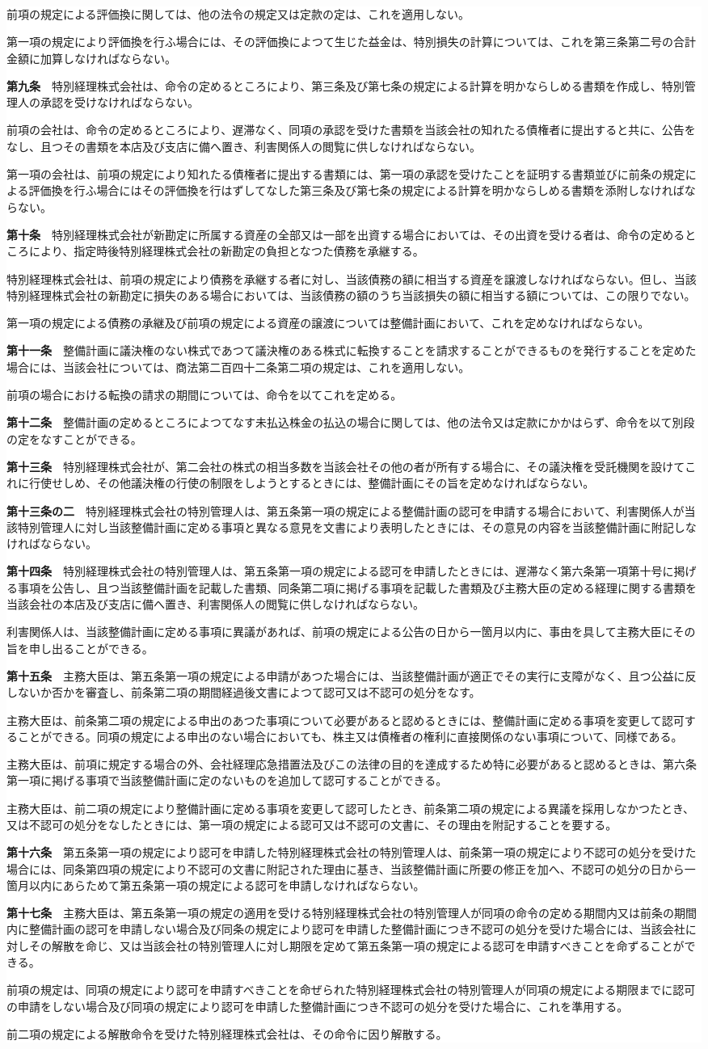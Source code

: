 前項の規定による評価換に関しては、他の法令の規定又は定款の定は、これを適用しない。  
  
第一項の規定により評価換を行ふ場合には、その評価換によつて生じた益金は、特別損失の計算については、これを第三条第二号の合計金額に加算しなければならない。  
  
**第九条**　特別経理株式会社は、命令の定めるところにより、第三条及び第七条の規定による計算を明かならしめる書類を作成し、特別管理人の承認を受けなければならない。  
  
前項の会社は、命令の定めるところにより、遅滞なく、同項の承認を受けた書類を当該会社の知れたる債権者に提出すると共に、公告をなし、且つその書類を本店及び支店に備へ置き、利害関係人の閲覧に供しなければならない。  
  
第一項の会社は、前項の規定により知れたる債権者に提出する書類には、第一項の承認を受けたことを証明する書類並びに前条の規定による評価換を行ふ場合にはその評価換を行はずしてなした第三条及び第七条の規定による計算を明かならしめる書類を添附しなければならない。  
  
**第十条**　特別経理株式会社が新勘定に所属する資産の全部又は一部を出資する場合においては、その出資を受ける者は、命令の定めるところにより、指定時後特別経理株式会社の新勘定の負担となつた債務を承継する。  
  
特別経理株式会社は、前項の規定により債務を承継する者に対し、当該債務の額に相当する資産を譲渡しなければならない。但し、当該特別経理株式会社の新勘定に損失のある場合においては、当該債務の額のうち当該損失の額に相当する額については、この限りでない。  
  
第一項の規定による債務の承継及び前項の規定による資産の譲渡については整備計画において、これを定めなければならない。  
  
**第十一条**　整備計画に議決権のない株式であつて議決権のある株式に転換することを請求することができるものを発行することを定めた場合には、当該会社については、商法第二百四十二条第二項の規定は、これを適用しない。  
  
前項の場合における転換の請求の期間については、命令を以てこれを定める。  
  
**第十二条**　整備計画の定めるところによつてなす未払込株金の払込の場合に関しては、他の法令又は定款にかかはらず、命令を以て別段の定をなすことができる。  
  
**第十三条**　特別経理株式会社が、第二会社の株式の相当多数を当該会社その他の者が所有する場合に、その議決権を受託機関を設けてこれに行使せしめ、その他議決権の行使の制限をしようとするときには、整備計画にその旨を定めなければならない。  
  
**第十三条の二**　特別経理株式会社の特別管理人は、第五条第一項の規定による整備計画の認可を申請する場合において、利害関係人が当該特別管理人に対し当該整備計画に定める事項と異なる意見を文書により表明したときには、その意見の内容を当該整備計画に附記しなければならない。  
  
**第十四条**　特別経理株式会社の特別管理人は、第五条第一項の規定による認可を申請したときには、遅滞なく第六条第一項第十号に掲げる事項を公告し、且つ当該整備計画を記載した書類、同条第二項に掲げる事項を記載した書類及び主務大臣の定める経理に関する書類を当該会社の本店及び支店に備へ置き、利害関係人の閲覧に供しなければならない。  
  
利害関係人は、当該整備計画に定める事項に異議があれば、前項の規定による公告の日から一箇月以内に、事由を具して主務大臣にその旨を申し出ることができる。  
  
**第十五条**　主務大臣は、第五条第一項の規定による申請があつた場合には、当該整備計画が適正でその実行に支障がなく、且つ公益に反しないか否かを審査し、前条第二項の期間経過後文書によつて認可又は不認可の処分をなす。  
  
主務大臣は、前条第二項の規定による申出のあつた事項について必要があると認めるときには、整備計画に定める事項を変更して認可することができる。同項の規定による申出のない場合においても、株主又は債権者の権利に直接関係のない事項について、同様である。  
  
主務大臣は、前項に規定する場合の外、会社経理応急措置法及びこの法律の目的を達成するため特に必要があると認めるときは、第六条第一項に掲げる事項で当該整備計画に定のないものを追加して認可することができる。  
  
主務大臣は、前二項の規定により整備計画に定める事項を変更して認可したとき、前条第二項の規定による異議を採用しなかつたとき、又は不認可の処分をなしたときには、第一項の規定による認可又は不認可の文書に、その理由を附記することを要する。  
  
**第十六条**　第五条第一項の規定により認可を申請した特別経理株式会社の特別管理人は、前条第一項の規定により不認可の処分を受けた場合には、同条第四項の規定により不認可の文書に附記された理由に基き、当該整備計画に所要の修正を加へ、不認可の処分の日から一箇月以内にあらためて第五条第一項の規定による認可を申請しなければならない。  
  
**第十七条**　主務大臣は、第五条第一項の規定の適用を受ける特別経理株式会社の特別管理人が同項の命令の定める期間内又は前条の期間内に整備計画の認可を申請しない場合及び同条の規定により認可を申請した整備計画につき不認可の処分を受けた場合には、当該会社に対しその解散を命じ、又は当該会社の特別管理人に対し期限を定めて第五条第一項の規定による認可を申請すべきことを命ずることができる。  
  
前項の規定は、同項の規定により認可を申請すべきことを命ぜられた特別経理株式会社の特別管理人が同項の規定による期限までに認可の申請をしない場合及び同項の規定により認可を申請した整備計画につき不認可の処分を受けた場合に、これを準用する。  
  
前二項の規定による解散命令を受けた特別経理株式会社は、その命令に因り解散する。  
  